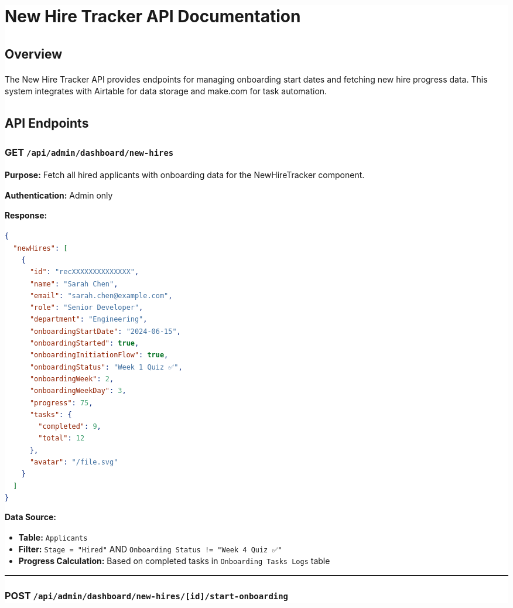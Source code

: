 # New Hire Tracker API Documentation

## Overview
The New Hire Tracker API provides endpoints for managing onboarding start dates and fetching new hire progress data. This system integrates with Airtable for data storage and make.com for task automation.

## API Endpoints

### GET `/api/admin/dashboard/new-hires`

**Purpose:** Fetch all hired applicants with onboarding data for the NewHireTracker component.

**Authentication:** Admin only

**Response:**
```json
{
  "newHires": [
    {
      "id": "recXXXXXXXXXXXXXX",
      "name": "Sarah Chen",
      "email": "sarah.chen@example.com",
      "role": "Senior Developer",
      "department": "Engineering",
      "onboardingStartDate": "2024-06-15",
      "onboardingStarted": true,
      "onboardingInitiationFlow": true,
      "onboardingStatus": "Week 1 Quiz ✅",
      "onboardingWeek": 2,
      "onboardingWeekDay": 3,
      "progress": 75,
      "tasks": {
        "completed": 9,
        "total": 12
      },
      "avatar": "/file.svg"
    }
  ]
}
```

**Data Source:**
- **Table:** `Applicants`
- **Filter:** `Stage = "Hired"` AND `Onboarding Status != "Week 4 Quiz ✅"`
- **Progress Calculation:** Based on completed tasks in `Onboarding Tasks Logs` table

---

### POST `/api/admin/dashboard/new-hires/[id]/start-onboarding`
